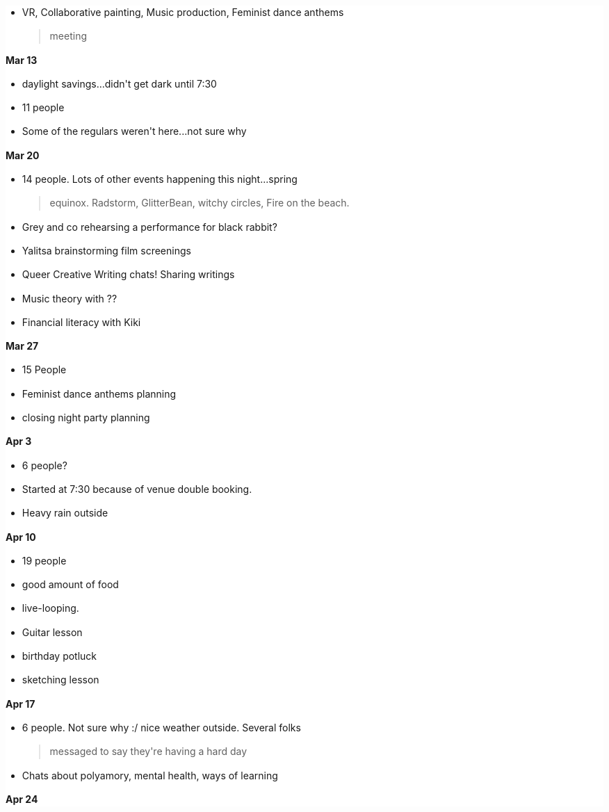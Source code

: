 -   VR, Collaborative painting, Music production, Feminist dance anthems
    > meeting

**Mar 13**

-   daylight savings\...didn't get dark until 7:30

-   11 people

-   Some of the regulars weren't here\...not sure why

**Mar 20**

-   14 people. Lots of other events happening this night\...spring
    > equinox. Radstorm, GlitterBean, witchy circles, Fire on the beach.

-   Grey and co rehearsing a performance for black rabbit?

-   Yalitsa brainstorming film screenings

-   Queer Creative Writing chats! Sharing writings

-   Music theory with ??

-   Financial literacy with Kiki

**Mar 27**

-   15 People

-   Feminist dance anthems planning

-   closing night party planning

**Apr 3**

-   6 people?

-   Started at 7:30 because of venue double booking.

-   Heavy rain outside

**Apr 10**

-   19 people

-   good amount of food

-   live-looping.

-   Guitar lesson

-   birthday potluck

-   sketching lesson

**Apr 17**

-   6 people. Not sure why :/ nice weather outside. Several folks
    > messaged to say they're having a hard day

-   Chats about polyamory, mental health, ways of learning

**Apr 24**
